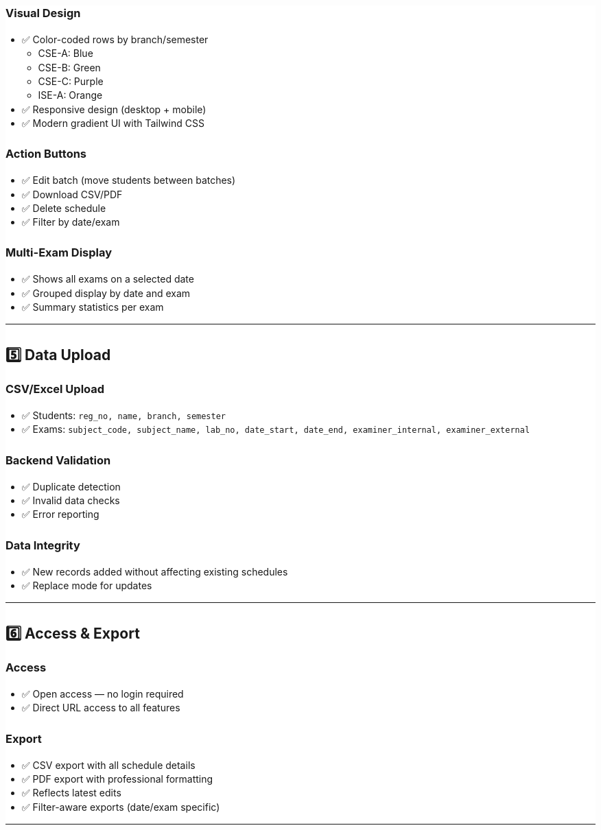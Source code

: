 ### Visual Design
- ✅ Color-coded rows by branch/semester
  - CSE-A: Blue
  - CSE-B: Green
  - CSE-C: Purple
  - ISE-A: Orange
- ✅ Responsive design (desktop + mobile)
- ✅ Modern gradient UI with Tailwind CSS

### Action Buttons
- ✅ Edit batch (move students between batches)
- ✅ Download CSV/PDF
- ✅ Delete schedule
- ✅ Filter by date/exam

### Multi-Exam Display
- ✅ Shows all exams on a selected date
- ✅ Grouped display by date and exam
- ✅ Summary statistics per exam

---

## 5️⃣ Data Upload

### CSV/Excel Upload
- ✅ Students: `reg_no, name, branch, semester`
- ✅ Exams: `subject_code, subject_name, lab_no, date_start, date_end, examiner_internal, examiner_external`

### Backend Validation
- ✅ Duplicate detection
- ✅ Invalid data checks
- ✅ Error reporting

### Data Integrity
- ✅ New records added without affecting existing schedules
- ✅ Replace mode for updates

---

## 6️⃣ Access & Export

### Access
- ✅ Open access — no login required
- ✅ Direct URL access to all features

### Export
- ✅ CSV export with all schedule details
- ✅ PDF export with professional formatting
- ✅ Reflects latest edits
- ✅ Filter-aware exports (date/exam specific)

---